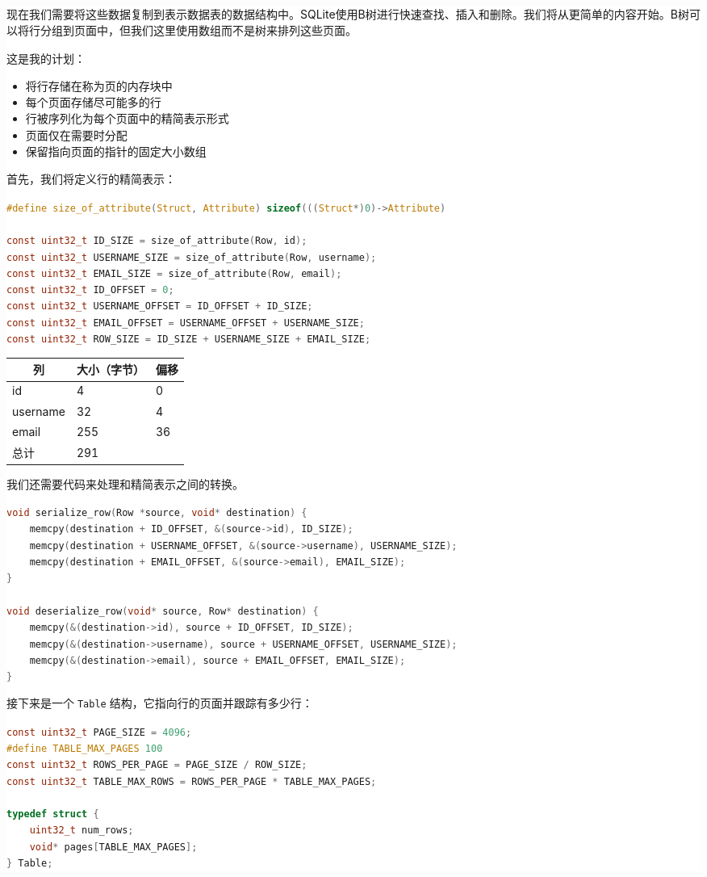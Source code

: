 
现在我们需要将这些数据复制到表示数据表的数据结构中。SQLite使用B树进行快速查找、插入和删除。我们将从更简单的内容开始。B树可以将行分组到页面中，但我们这里使用数组而不是树来排列这些页面。

这是我的计划：

- 将行存储在称为页的内存块中
- 每个页面存储尽可能多的行
- 行被序列化为每个页面中的精简表示形式
- 页面仅在需要时分配
- 保留指向页面的指针的固定大小数组

首先，我们将定义行的精简表示：

```c
#define size_of_attribute(Struct, Attribute) sizeof(((Struct*)0)->Attribute)

const uint32_t ID_SIZE = size_of_attribute(Row, id);
const uint32_t USERNAME_SIZE = size_of_attribute(Row, username);
const uint32_t EMAIL_SIZE = size_of_attribute(Row, email);
const uint32_t ID_OFFSET = 0;
const uint32_t USERNAME_OFFSET = ID_OFFSET + ID_SIZE;
const uint32_t EMAIL_OFFSET = USERNAME_OFFSET + USERNAME_SIZE;
const uint32_t ROW_SIZE = ID_SIZE + USERNAME_SIZE + EMAIL_SIZE;
```

|列|大小（字节）|偏移|
|-|-|-|
|id|4|0|
|username|32|4|
|email|255|36|
|总计|291|


我们还需要代码来处理和精简表示之间的转换。

```c
void serialize_row(Row *source, void* destination) {
    memcpy(destination + ID_OFFSET, &(source->id), ID_SIZE);
    memcpy(destination + USERNAME_OFFSET, &(source->username), USERNAME_SIZE);
    memcpy(destination + EMAIL_OFFSET, &(source->email), EMAIL_SIZE);
}

void deserialize_row(void* source, Row* destination) {
    memcpy(&(destination->id), source + ID_OFFSET, ID_SIZE);
    memcpy(&(destination->username), source + USERNAME_OFFSET, USERNAME_SIZE);
    memcpy(&(destination->email), source + EMAIL_OFFSET, EMAIL_SIZE);
}
```

接下来是一个 `Table` 结构，它指向行的页面并跟踪有多少行：

```c
const uint32_t PAGE_SIZE = 4096;
#define TABLE_MAX_PAGES 100
const uint32_t ROWS_PER_PAGE = PAGE_SIZE / ROW_SIZE;
const uint32_t TABLE_MAX_ROWS = ROWS_PER_PAGE * TABLE_MAX_PAGES;

typedef struct {
    uint32_t num_rows;
    void* pages[TABLE_MAX_PAGES];
} Table;
```
